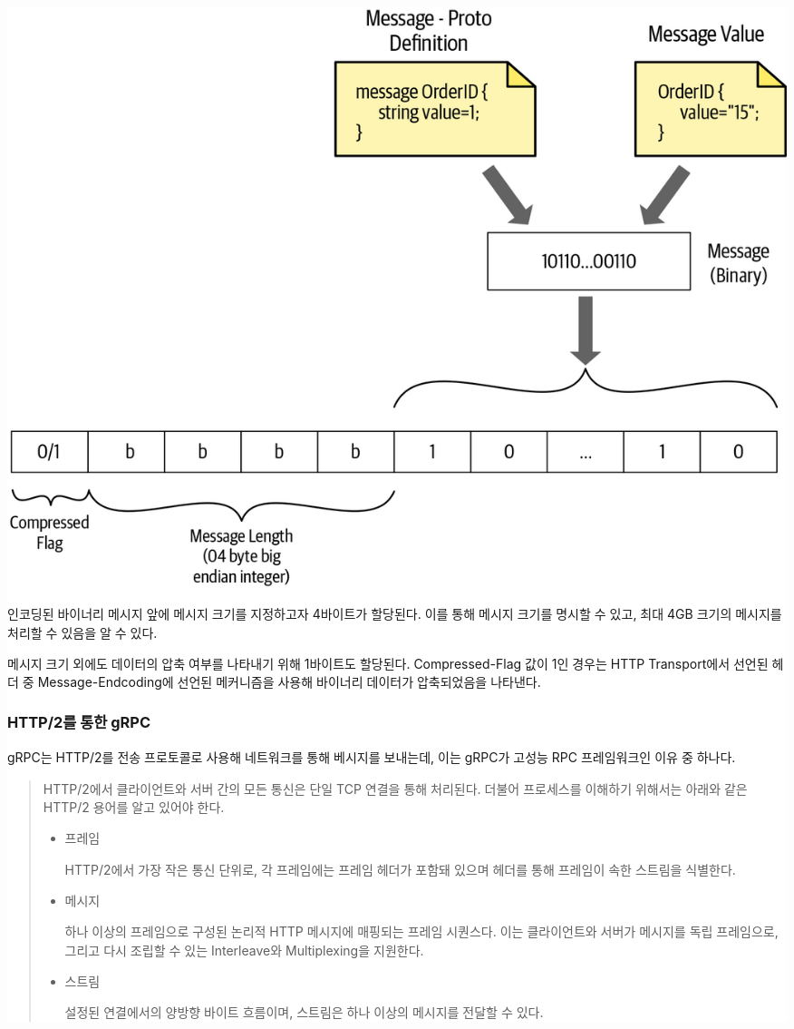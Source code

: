 ![](images/length-prefix-framing.png)

인코딩된 바이너리 메시지 앞에 메시지 크기를 지정하고자 4바이트가 할당된다. 이를 통해 메시지 크기를 명시할 수 있고, 최대 4GB 크기의 메시지를 처리할 수 있음을 알 수 있다.

메시지 크기 외에도 데이터의 압축 여부를 나타내기 위해 1바이트도 할당된다. Compressed-Flag 값이 1인 경우는 HTTP Transport에서 선언된 헤더 중 Message-Endcoding에 선언된 메커니즘을 사용해 바이너리 데이터가 압축되었음을 나타낸다.

### HTTP/2를 통한  gRPC

gRPC는 HTTP/2를 전송 프로토콜로 사용해 네트워크를 통해 베시지를 보내는데, 이는 gRPC가 고성능 RPC 프레임워크인 이유 중 하나다.

> HTTP/2에서 클라이언트와 서버 간의 모든 통신은 단일 TCP 연결을 통해 처리된다. 더불어 프로세스를 이해하기 위해서는 아래와 같은 HTTP/2 용어를 알고 있어야 한다.
>
> - 프레임
>
>   HTTP/2에서 가장 작은 통신 단위로, 각 프레임에는 프레임 헤더가 포함돼 있으며 헤더를 통해 프레임이 속한 스트림을 식별한다.
>
> - 메시지
>
>   하나 이상의 프레임으로 구성된 논리적 HTTP 메시지에 매핑되는 프레임 시퀀스다. 이는 클라이언트와 서버가 메시지를 독립 프레임으로, 그리고 다시 조립할 수 있는 Interleave와 Multiplexing을 지원한다.
>
> - 스트림
>
>   설정된 연결에서의 양방향 바이트 흐름이며, 스트림은 하나 이상의 메시지를 전달할 수 있다.
